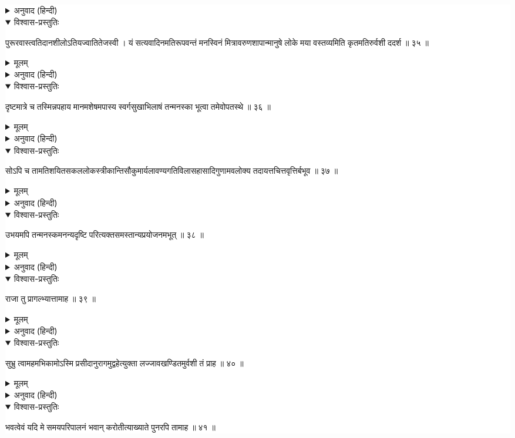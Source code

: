 <details><summary>अनुवाद (हिन्दी)</summary></details>

<details open><summary>विश्वास-प्रस्तुतिः</summary>

पुरूरवास्त्वतिदानशीलोऽतियज्वातितेजस्वी । यं सत्यवादिनमतिरूपवन्तं मनस्विनं मित्रावरुणशापान्मानुषे लोके मया वस्तव्यमिति कृतमतिरुर्वशी ददर्श ॥ ३५ ॥
</details>

<details><summary>मूलम्</summary></details>

<details><summary>अनुवाद (हिन्दी)</summary></details>

<details open><summary>विश्वास-प्रस्तुतिः</summary>

दृष्टमात्रे च तस्मिन्नपहाय मानमशेषमपास्य स्वर्गसुखाभिलाषं तन्मनस्का भूत्वा तमेवोपतस्थे ॥ ३६ ॥
</details>

<details><summary>मूलम्</summary></details>

<details><summary>अनुवाद (हिन्दी)</summary></details>

<details open><summary>विश्वास-प्रस्तुतिः</summary>

सोऽपि च तामतिशयितसकललोकस्त्रीकान्तिसौकुमार्यलावण्यगतिविलासहासादिगुणामवलोक्य तदायत्तचित्तवृत्तिर्बभूव ॥ ३७ ॥
</details>

<details><summary>मूलम्</summary></details>

<details><summary>अनुवाद (हिन्दी)</summary></details>

<details open><summary>विश्वास-प्रस्तुतिः</summary>

उभयमपि तन्मनस्कमनन्यदृष्टि परित्यक्तसमस्तान्यप्रयोजनमभूत् ॥ ३८ ॥
</details>

<details><summary>मूलम्</summary></details>

<details><summary>अनुवाद (हिन्दी)</summary></details>

<details open><summary>विश्वास-प्रस्तुतिः</summary>

राजा तु प्रागल्भ्यात्तामाह ॥ ३९ ॥
</details>

<details><summary>मूलम्</summary></details>

<details><summary>अनुवाद (हिन्दी)</summary></details>

<details open><summary>विश्वास-प्रस्तुतिः</summary>

सुभ्रु त्वामहमभिकामोऽस्मि प्रसीदानुरागमुद्वहेत्युक्ता लज्जावखण्डितमुर्वशी तं प्राह ॥ ४० ॥
</details>

<details><summary>मूलम्</summary></details>

<details><summary>अनुवाद (हिन्दी)</summary></details>

<details open><summary>विश्वास-प्रस्तुतिः</summary>

भवत्वेवं यदि मे समयपरिपालनं भवान‍् करोतीत्याख्याते पुनरपि तामाह ॥ ४१ ॥
</details>
